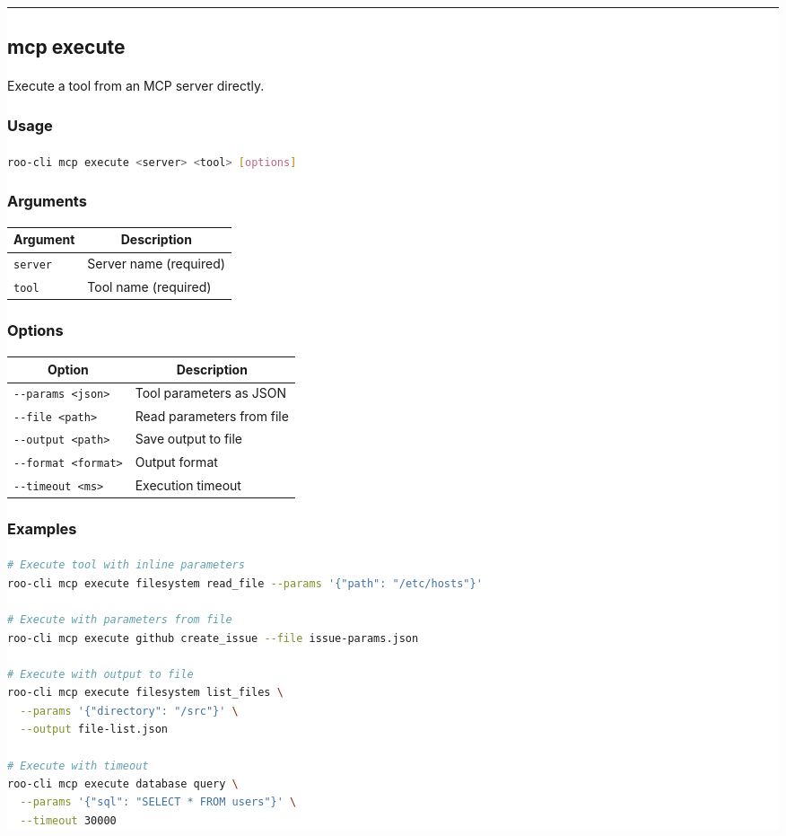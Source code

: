 ```bash
```

---

## mcp execute

Execute a tool from an MCP server directly.

### Usage

```bash
roo-cli mcp execute <server> <tool> [options]
```

### Arguments

| Argument | Description            |
| -------- | ---------------------- |
| `server` | Server name (required) |
| `tool`   | Tool name (required)   |

### Options

| Option              | Description               |
| ------------------- | ------------------------- |
| `--params <json>`   | Tool parameters as JSON   |
| `--file <path>`     | Read parameters from file |
| `--output <path>`   | Save output to file       |
| `--format <format>` | Output format             |
| `--timeout <ms>`    | Execution timeout         |

### Examples

```bash
# Execute tool with inline parameters
roo-cli mcp execute filesystem read_file --params '{"path": "/etc/hosts"}'

# Execute with parameters from file
roo-cli mcp execute github create_issue --file issue-params.json

# Execute with output to file
roo-cli mcp execute filesystem list_files \
  --params '{"directory": "/src"}' \
  --output file-list.json

# Execute with timeout
roo-cli mcp execute database query \
  --params '{"sql": "SELECT * FROM users"}' \
  --timeout 30000
```
